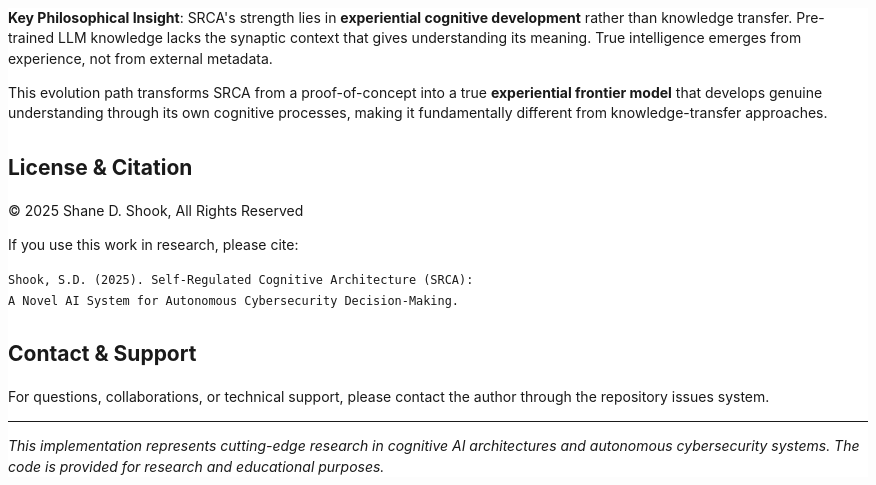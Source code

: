 **Key Philosophical Insight**: SRCA's strength lies in **experiential cognitive development** rather than knowledge transfer. Pre-trained LLM knowledge lacks the synaptic context that gives understanding its meaning. True intelligence emerges from experience, not from external metadata.

This evolution path transforms SRCA from a proof-of-concept into a true **experiential frontier model** that develops genuine understanding through its own cognitive processes, making it fundamentally different from knowledge-transfer approaches.

## License & Citation

© 2025 Shane D. Shook, All Rights Reserved

If you use this work in research, please cite:
```
Shook, S.D. (2025). Self-Regulated Cognitive Architecture (SRCA): 
A Novel AI System for Autonomous Cybersecurity Decision-Making.
```

## Contact & Support

For questions, collaborations, or technical support, please contact the author through the repository issues system.

---

*This implementation represents cutting-edge research in cognitive AI architectures and autonomous cybersecurity systems. The code is provided for research and educational purposes.*
